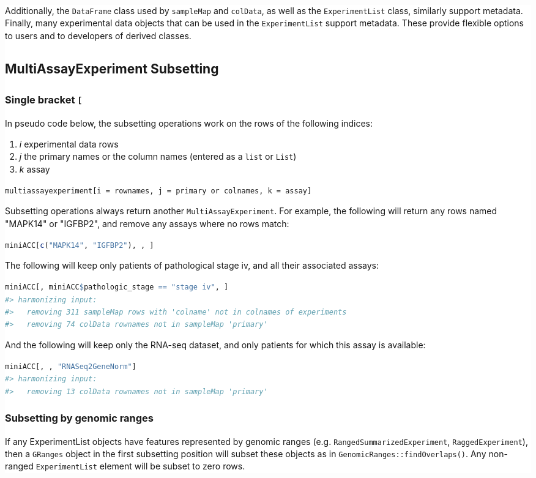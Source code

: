 Additionally, the `DataFrame` class used by `sampleMap` and `colData`, as well
as the `ExperimentList` class, similarly support metadata. Finally, many
experimental data objects that can be used in the `ExperimentList` support
metadata. These provide flexible options to users and to developers of derived
classes.

## MultiAssayExperiment Subsetting

### Single bracket `[`

In pseudo code below, the subsetting operations work on the rows of the
following indices:
1. _i_ experimental data rows
2. _j_ the primary names or the column names (entered as a `list` or `List`)
3. _k_ assay

```
multiassayexperiment[i = rownames, j = primary or colnames, k = assay]
```

Subsetting operations always return another `MultiAssayExperiment`. For example,
the following will return any rows named "MAPK14" or "IGFBP2", and remove any
assays where no rows match:


```r
miniACC[c("MAPK14", "IGFBP2"), , ]
```

The following will keep only patients of pathological stage iv, and all their
associated assays:

```r
miniACC[, miniACC$pathologic_stage == "stage iv", ]
#> harmonizing input:
#>   removing 311 sampleMap rows with 'colname' not in colnames of experiments
#>   removing 74 colData rownames not in sampleMap 'primary'
```

And the following will keep only the RNA-seq dataset, and only patients for
which this assay is available:

```r
miniACC[, , "RNASeq2GeneNorm"]
#> harmonizing input:
#>   removing 13 colData rownames not in sampleMap 'primary'
```

### Subsetting by genomic ranges

If any ExperimentList objects have features represented by genomic ranges (e.g.
`RangedSummarizedExperiment`, `RaggedExperiment`), then a `GRanges` object in
the first subsetting position will subset these objects as in
`GenomicRanges::findOverlaps()`. Any non-ranged `ExperimentList` element will 
be subset to zero rows.


[^9]: A _disjoint_ set of ranges has no overlap between any ranges of the set.